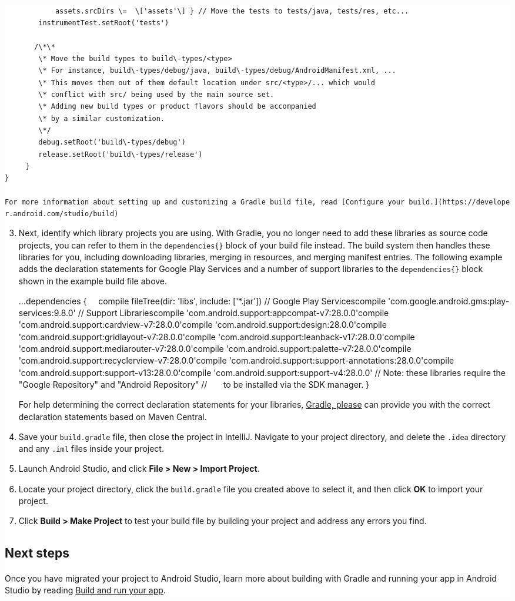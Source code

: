                 assets.srcDirs \=  \['assets'\] } // Move the tests to tests/java, tests/res, etc...
            instrumentTest.setRoot('tests')

           /\*\*
            \* Move the build types to build\-types/<type>
            \* For instance, build\-types/debug/java, build\-types/debug/AndroidManifest.xml, ...
            \* This moves them out of them default location under src/<type>/... which would
            \* conflict with src/ being used by the main source set.
            \* Adding new build types or product flavors should be accompanied
            \* by a similar customization.
            \*/
            debug.setRoot('build\-types/debug')
            release.setRoot('build\-types/release')
         }
    }

    For more information about setting up and customizing a Gradle build file, read [Configure your build.](https://developer.android.com/studio/build)
3.  Next, identify which library projects you are using. With Gradle, you no longer need to add these libraries as source code projects, you can refer to them in the `dependencies{}` block of your build file instead. The build system then handles these libraries for you, including downloading libraries, merging in resources, and merging manifest entries. The following example adds the declaration statements for Google Play Services and a number of support libraries to the `dependencies{}` block shown in the example build file above.

    ...dependencies {
        compile fileTree(dir:  'libs', include:  \['\*.jar'\]) // Google Play Servicescompile 'com.google.android.gms:play\-services:9.8.0' // Support Librariescompile 'com.android.support:appcompat\-v7:28.0.0'compile 'com.android.support:cardview\-v7:28.0.0'compile 'com.android.support:design:28.0.0'compile 'com.android.support:gridlayout\-v7:28.0.0'compile 'com.android.support:leanback\-v17:28.0.0'compile 'com.android.support:mediarouter\-v7:28.0.0'compile 'com.android.support:palette\-v7:28.0.0'compile 'com.android.support:recyclerview\-v7:28.0.0'compile 'com.android.support:support\-annotations:28.0.0'compile 'com.android.support:support\-v13:28.0.0'compile 'com.android.support:support\-v4:28.0.0' // Note: these libraries require the "Google Repository" and "Android Repository" //       to be installed via the SDK manager.
    }

    For help determining the correct declaration statements for your libraries, [Gradle, please](http://gradleplease.appspot.com/) can provide you with the correct declaration statements based on Maven Central.
4.  Save your `build.gradle` file, then close the project in IntelliJ. Navigate to your project directory, and delete the `.idea` directory and any `.iml` files inside your project.
5.  Launch Android Studio, and click **File > New > Import Project**.
6.  Locate your project directory, click the `build.gradle` file you created above to select it, and then click **OK** to import your project.
7.  Click **Build > Make Project** to test your build file by building your project and address any errors you find.

## Next steps

Once you have migrated your project to Android Studio, learn more about building with Gradle and running your app in Android Studio by reading [Build and run your app](https://developer.android.com/studio/run).
